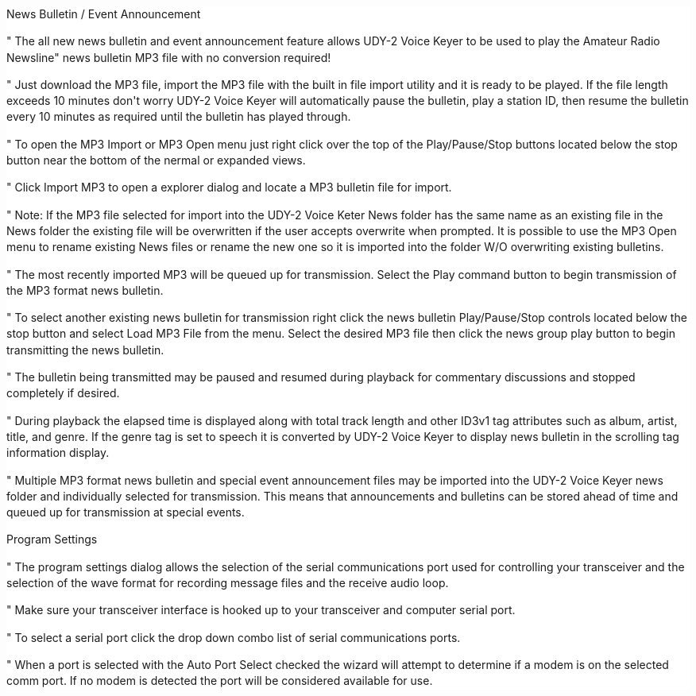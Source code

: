 



News Bulletin / Event Announcement

"         The all new news bulletin and event announcement feature allows UDY-2 Voice Keyer to be used to play the Amateur Radio Newsline" news bulletin MP3 file with no conversion required!

"         Just download the MP3 file, import the MP3 file with the built in file import utility and it is ready to be played. If the file length exceeds 10 minutes don't worry UDY-2 Voice Keyer will automatically pause the bulletin, play a station ID, then resume the bulletin every 10 minutes as required until the bulletin has played through.

"         To open the MP3 Import or MP3 Open menu just right click over the top of the Play/Pause/Stop buttons located below the stop button near the bottom of the nermal or expanded views.

"         Click Import MP3 to open a explorer dialog and locate a MP3 bulletin file for import.

"         Note: If the MP3 file selected for import into the UDY-2 Voice Keter News folder has the same name as an existing file in the News folder the existing file will be overwritten if the user accepts overwrite when prompted. It is possible to use the MP3 Open menu to rename existing News files or rename the new one so it is imported into the folder W/O overwriting existing bulletins.

"         The most recently imported MP3 will be queued up for transmission. Select the Play command button to begin transmission of the MP3 format news bulletin.

"         To select another existing news bulletin for transmission right click the news bulletin Play/Pause/Stop controls located below the stop button and select Load MP3 File from the menu. Select the desired MP3 file then click the news group play button to begin transmitting the news bulletin.

"         The bulletin being transmitted may be paused and resumed during playback for commentary discussions and stopped completely if desired.

"         During playback the elapsed time is displayed along with total track length and other ID3v1 tag attributes such as album, artist, title, and genre. If the genre tag is set to speech it is converted by UDY-2 Voice Keyer to display news bulletin in the scrolling tag information display.

"         Multiple MP3 format news bulletin and special event announcement files may be imported into the UDY-2 Voice Keyer news folder and individually selected for transmission. This means that announcements and bulletins can be stored ahead of time and queued up for transmission at special events.




Program Settings

"         The program settings dialog allows the selection of the serial communications port used for controlling your transceiver and the selection of the wave format for recording message files and the receive audio loop.

"         Make sure your transceiver interface is hooked up to your transceiver and computer serial port.

"         To select a serial port click the drop down combo list of serial communications ports.

"         When a port is selected with the Auto Port Select checked the wizard will attempt to determine if a modem is on the selected comm port. If no modem is detected the port will be considered available for use.

